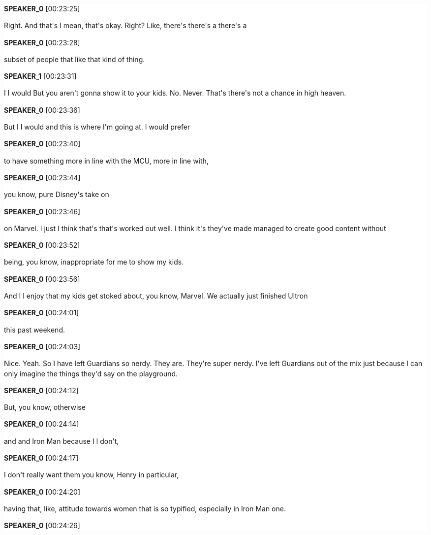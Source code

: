 **SPEAKER_0** [00:23:25]

Right. And that's I mean, that's okay. Right? Like, there's there's a there's a

**SPEAKER_0** [00:23:28]

subset of people that like that kind of thing.

**SPEAKER_1** [00:23:31]

I I would But you aren't gonna show it to your kids. No. Never. That's there's not a chance in high heaven.

**SPEAKER_0** [00:23:36]

But I I would and this is where I'm going at. I would prefer

**SPEAKER_0** [00:23:40]

to have something more in line with the MCU, more in line with,

**SPEAKER_0** [00:23:44]

you know, pure Disney's take on

**SPEAKER_0** [00:23:46]

on Marvel. I just I think that's that's worked out well. I think it's they've made managed to create good content without

**SPEAKER_0** [00:23:52]

being, you know, inappropriate for me to show my kids.

**SPEAKER_0** [00:23:56]

And I I enjoy that my kids get stoked about, you know, Marvel. We actually just finished Ultron

**SPEAKER_0** [00:24:01]

this past weekend.

**SPEAKER_0** [00:24:03]

Nice. Yeah. So I have left Guardians so nerdy. They are. They're super nerdy. I've left Guardians out of the mix just because I can only imagine the things they'd say on the playground.

**SPEAKER_0** [00:24:12]

But, you know, otherwise

**SPEAKER_0** [00:24:14]

and and Iron Man because I I don't,

**SPEAKER_0** [00:24:17]

I don't really want them you know, Henry in particular,

**SPEAKER_0** [00:24:20]

having that, like, attitude towards women that is so typified, especially in Iron Man one.

**SPEAKER_0** [00:24:26]
